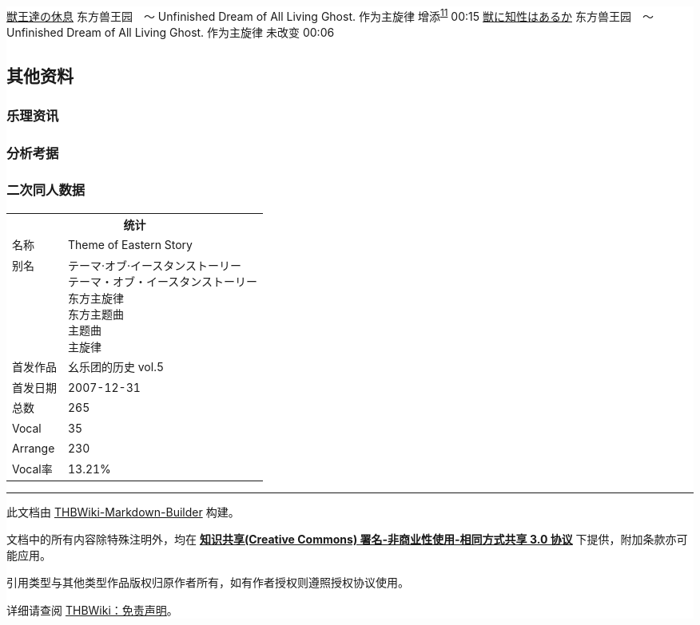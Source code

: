 <tr>
<td><a href="/%E7%8D%A3%E7%8E%8B%E9%81%94%E3%81%AE%E4%BC%91%E6%81%AF" class="mw-redirect" title="獣王達の休息">獣王達の休息</a></td>
<td>东方兽王园　～ Unfinished Dream of All Living Ghost.</td>
<td>作为主旋律</td>
<td>增添<sup id="cite_ref-绀珠传_11-1" class="reference"><a href="#cite_note-绀珠传-11">11</a></sup></td>
<td>00:15
</td></tr>
<tr>
<td><a href="/%E7%8D%A3%E3%81%AB%E7%9F%A5%E6%80%A7%E3%81%AF%E3%81%82%E3%82%8B%E3%81%8B" class="mw-redirect" title="獣に知性はあるか">獣に知性はあるか</a></td>
<td>东方兽王园　～ Unfinished Dream of All Living Ghost.</td>
<td>作为主旋律</td>
<td>未改变</td>
<td>00:06
</td></tr></tbody></table>


## 其他资料
### 乐理资讯
### 分析考据
### 二次同人数据

<table><tbody><tr><th colspan="2">统计</th></tr>
<tr><td>名称</td><td>Theme of Eastern Story</td></tr>
<tr><td>别名</td><td>テーマ·オブ·イースタンストーリー<br>テーマ・オブ・イースタンストーリー<br>东方主旋律<br>东方主题曲<br>主题曲<br>主旋律</td></tr>
<tr><td>首发作品</td><td>幺乐团的历史 vol.5</td></tr>
<tr><td>首发日期</td><td>2007-12-31</td></tr>
<tr><td>总数</td><td>265</td></tr>
<tr><td>Vocal</td><td>35</td></tr>
<tr><td>Arrange</td><td>230</td></tr>
<tr><td>Vocal率</td><td>13.21%</td></tr>
</tbody></table>





[^cite_note-1]: 出现方式，主要按照作为或出现于主，背景旋律中分类。





---

此文档由 [THBWiki-Markdown-Builder](https://github.com/Delsin-Yu/THBWiki-Markdown-Builder) 构建。

文档中的所有内容除特殊注明外，均在 [**知识共享(Creative Commons) 署名-非商业性使用-相同方式共享 3.0 协议**](https://creativecommons.org/licenses/by-sa/3.0/deed.zh-hans) 下提供，附加条款亦可能应用。

引用类型与其他类型作品版权归原作者所有，如有作者授权则遵照授权协议使用。

详细请查阅 [THBWiki：免责声明](https://thbwiki.cc/THBWiki:%E5%85%8D%E8%B4%A3%E5%A3%B0%E6%98%8E)。

